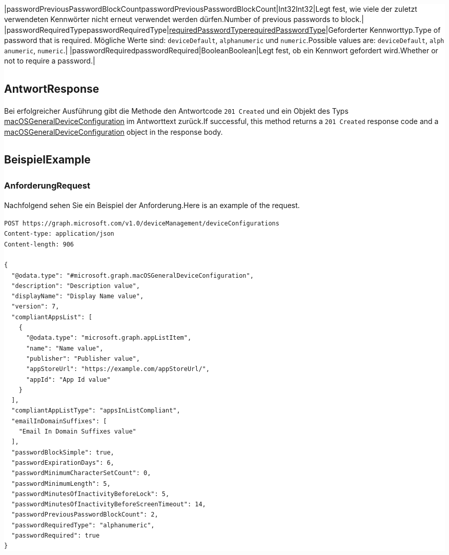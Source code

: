 |<span data-ttu-id="b1a41-183">passwordPreviousPasswordBlockCount</span><span class="sxs-lookup"><span data-stu-id="b1a41-183">passwordPreviousPasswordBlockCount</span></span>|<span data-ttu-id="b1a41-184">Int32</span><span class="sxs-lookup"><span data-stu-id="b1a41-184">Int32</span></span>|<span data-ttu-id="b1a41-185">Legt fest, wie viele der zuletzt verwendeten Kennwörter nicht erneut verwendet werden dürfen.</span><span class="sxs-lookup"><span data-stu-id="b1a41-185">Number of previous passwords to block.</span></span>|
|<span data-ttu-id="b1a41-186">passwordRequiredType</span><span class="sxs-lookup"><span data-stu-id="b1a41-186">passwordRequiredType</span></span>|[<span data-ttu-id="b1a41-187">requiredPasswordType</span><span class="sxs-lookup"><span data-stu-id="b1a41-187">requiredPasswordType</span></span>](../resources/intune_deviceconfig_requiredpasswordtype.md)|<span data-ttu-id="b1a41-188">Geforderter Kennworttyp.</span><span class="sxs-lookup"><span data-stu-id="b1a41-188">Type of password that is required.</span></span> <span data-ttu-id="b1a41-189">Mögliche Werte sind: `deviceDefault`, `alphanumeric` und `numeric`.</span><span class="sxs-lookup"><span data-stu-id="b1a41-189">Possible values are: `deviceDefault`, `alphanumeric`, `numeric`.</span></span>|
|<span data-ttu-id="b1a41-190">passwordRequired</span><span class="sxs-lookup"><span data-stu-id="b1a41-190">passwordRequired</span></span>|<span data-ttu-id="b1a41-191">Boolean</span><span class="sxs-lookup"><span data-stu-id="b1a41-191">Boolean</span></span>|<span data-ttu-id="b1a41-192">Legt fest, ob ein Kennwort gefordert wird.</span><span class="sxs-lookup"><span data-stu-id="b1a41-192">Whether or not to require a password.</span></span>|



## <a name="response"></a><span data-ttu-id="b1a41-193">Antwort</span><span class="sxs-lookup"><span data-stu-id="b1a41-193">Response</span></span>
<span data-ttu-id="b1a41-194">Bei erfolgreicher Ausführung gibt die Methode den Antwortcode `201 Created` und ein Objekt des Typs [macOSGeneralDeviceConfiguration](../resources/intune_deviceconfig_macosgeneraldeviceconfiguration.md) im Antworttext zurück.</span><span class="sxs-lookup"><span data-stu-id="b1a41-194">If successful, this method returns a `201 Created` response code and a [macOSGeneralDeviceConfiguration](../resources/intune_deviceconfig_macosgeneraldeviceconfiguration.md) object in the response body.</span></span>

## <a name="example"></a><span data-ttu-id="b1a41-195">Beispiel</span><span class="sxs-lookup"><span data-stu-id="b1a41-195">Example</span></span>
### <a name="request"></a><span data-ttu-id="b1a41-196">Anforderung</span><span class="sxs-lookup"><span data-stu-id="b1a41-196">Request</span></span>
<span data-ttu-id="b1a41-197">Nachfolgend sehen Sie ein Beispiel der Anforderung.</span><span class="sxs-lookup"><span data-stu-id="b1a41-197">Here is an example of the request.</span></span>
``` http
POST https://graph.microsoft.com/v1.0/deviceManagement/deviceConfigurations
Content-type: application/json
Content-length: 906

{
  "@odata.type": "#microsoft.graph.macOSGeneralDeviceConfiguration",
  "description": "Description value",
  "displayName": "Display Name value",
  "version": 7,
  "compliantAppsList": [
    {
      "@odata.type": "microsoft.graph.appListItem",
      "name": "Name value",
      "publisher": "Publisher value",
      "appStoreUrl": "https://example.com/appStoreUrl/",
      "appId": "App Id value"
    }
  ],
  "compliantAppListType": "appsInListCompliant",
  "emailInDomainSuffixes": [
    "Email In Domain Suffixes value"
  ],
  "passwordBlockSimple": true,
  "passwordExpirationDays": 6,
  "passwordMinimumCharacterSetCount": 0,
  "passwordMinimumLength": 5,
  "passwordMinutesOfInactivityBeforeLock": 5,
  "passwordMinutesOfInactivityBeforeScreenTimeout": 14,
  "passwordPreviousPasswordBlockCount": 2,
  "passwordRequiredType": "alphanumeric",
  "passwordRequired": true
}
```
